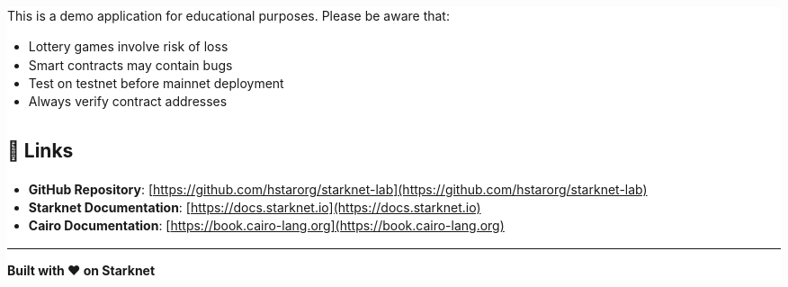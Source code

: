 This is a demo application for educational purposes. Please be aware that:

- Lottery games involve risk of loss
- Smart contracts may contain bugs
- Test on testnet before mainnet deployment
- Always verify contract addresses

## 🔗 Links

- **GitHub Repository**: [https://github.com/hstarorg/starknet-lab](https://github.com/hstarorg/starknet-lab)
- **Starknet Documentation**: [https://docs.starknet.io](https://docs.starknet.io)
- **Cairo Documentation**: [https://book.cairo-lang.org](https://book.cairo-lang.org)

---

**Built with ❤️ on Starknet**
